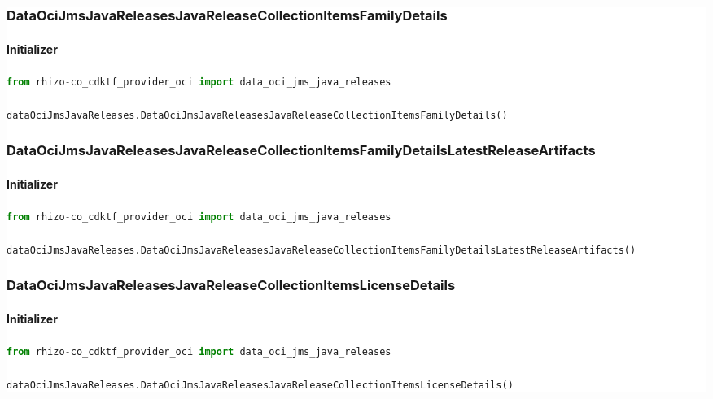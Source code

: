 
### DataOciJmsJavaReleasesJavaReleaseCollectionItemsFamilyDetails <a name="DataOciJmsJavaReleasesJavaReleaseCollectionItemsFamilyDetails" id="rhizo-co-terraform-provider-oci.dataOciJmsJavaReleases.DataOciJmsJavaReleasesJavaReleaseCollectionItemsFamilyDetails"></a>

#### Initializer <a name="Initializer" id="rhizo-co-terraform-provider-oci.dataOciJmsJavaReleases.DataOciJmsJavaReleasesJavaReleaseCollectionItemsFamilyDetails.Initializer"></a>

```python
from rhizo-co_cdktf_provider_oci import data_oci_jms_java_releases

dataOciJmsJavaReleases.DataOciJmsJavaReleasesJavaReleaseCollectionItemsFamilyDetails()
```


### DataOciJmsJavaReleasesJavaReleaseCollectionItemsFamilyDetailsLatestReleaseArtifacts <a name="DataOciJmsJavaReleasesJavaReleaseCollectionItemsFamilyDetailsLatestReleaseArtifacts" id="rhizo-co-terraform-provider-oci.dataOciJmsJavaReleases.DataOciJmsJavaReleasesJavaReleaseCollectionItemsFamilyDetailsLatestReleaseArtifacts"></a>

#### Initializer <a name="Initializer" id="rhizo-co-terraform-provider-oci.dataOciJmsJavaReleases.DataOciJmsJavaReleasesJavaReleaseCollectionItemsFamilyDetailsLatestReleaseArtifacts.Initializer"></a>

```python
from rhizo-co_cdktf_provider_oci import data_oci_jms_java_releases

dataOciJmsJavaReleases.DataOciJmsJavaReleasesJavaReleaseCollectionItemsFamilyDetailsLatestReleaseArtifacts()
```


### DataOciJmsJavaReleasesJavaReleaseCollectionItemsLicenseDetails <a name="DataOciJmsJavaReleasesJavaReleaseCollectionItemsLicenseDetails" id="rhizo-co-terraform-provider-oci.dataOciJmsJavaReleases.DataOciJmsJavaReleasesJavaReleaseCollectionItemsLicenseDetails"></a>

#### Initializer <a name="Initializer" id="rhizo-co-terraform-provider-oci.dataOciJmsJavaReleases.DataOciJmsJavaReleasesJavaReleaseCollectionItemsLicenseDetails.Initializer"></a>

```python
from rhizo-co_cdktf_provider_oci import data_oci_jms_java_releases

dataOciJmsJavaReleases.DataOciJmsJavaReleasesJavaReleaseCollectionItemsLicenseDetails()
```
